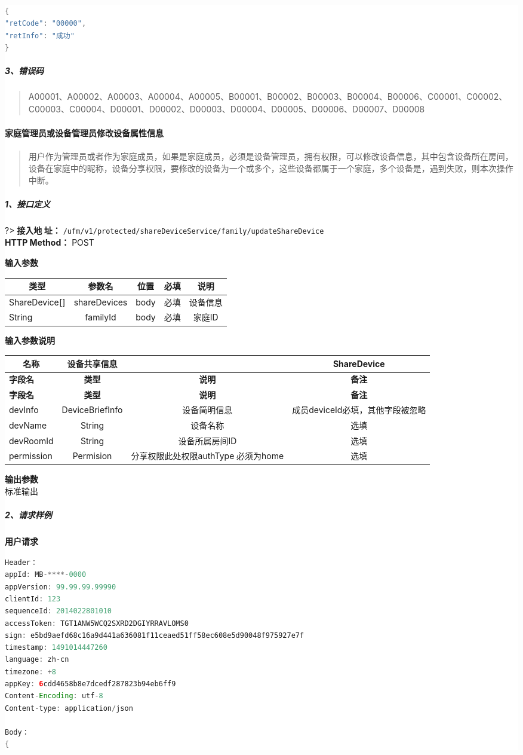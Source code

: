 ```java
{
"retCode": "00000",
"retInfo": "成功"
}

```

##### 3、错误码  
> A00001、A00002、A00003、A00004、A00005、B00001、B00002、B00003、B00004、B00006、C00001、C00002、C00003、C00004、D00001、D00002、D00003、D00004、D00005、D00006、D00007、D00008   

#### 家庭管理员或设备管理员修改设备属性信息
> 用户作为管理员或者作为家庭成员，如果是家庭成员，必须是设备管理员，拥有权限，可以修改设备信息，其中包含设备所在房间，设备在家庭中的昵称，设备分享权限，要修改的设备为一个或多个，这些设备都属于一个家庭，多个设备是，遇到失败，则本次操作中断。

##### 1、接口定义
?> **接入地 址：**  `/ufm/v1/protected/shareDeviceService/family/updateShareDevice`  
 **HTTP Method：** POST

**输入参数**  

| 类型   | 参数名 | 位置  | 必填|说明|  
| ---- |:-----:|:-----:|:-----:|:------:|
| ShareDevice[]  | shareDevices   | body |必填|设备信息 |  
| String  | familyId   | body |必填|家庭ID |   
  

**输入参数说明**  

|**名称**	|设备共享信息 |&emsp;|ShareDevice|
| ------------- |:-------------:|:-----:|:-------------:|  
|**字段名**|**类型**|**说明**|**备注**|    
|**字段名**|**类型**|**说明**|**备注**|    
|devInfo|DeviceBriefInfo|设备简明信息|成员deviceId必填，其他字段被忽略|  
|devName|String|设备名称|选填| 
|devRoomId|String|设备所属房间ID|选填| 
|permission|Permision|分享权限此处权限authType 必须为home|选填| 


**输出参数**  
标准输出

##### 2、请求样例  

**用户请求**
```java  
Header：
appId: MB-****-0000
appVersion: 99.99.99.99990
clientId: 123
sequenceId: 2014022801010
accessToken: TGT1ANW5WCQ2SXRD2DGIYRRAVLOMS0
sign: e5bd9aefd68c16a9d441a636081f11ceaed51ff58ec608e5d90048f975927e7f
timestamp: 1491014447260 
language: zh-cn
timezone: +8
appKey: 6cdd4658b8e7dcedf287823b94eb6ff9
Content-Encoding: utf-8
Content-type: application/json

Body：
{
```